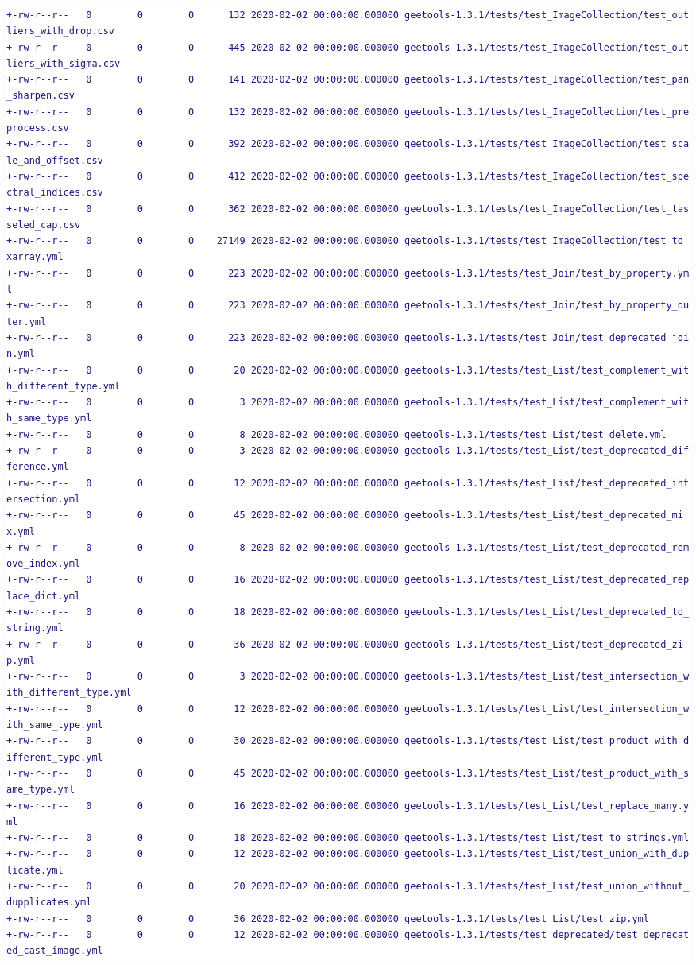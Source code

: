 ```diff
+-rw-r--r--   0        0        0      132 2020-02-02 00:00:00.000000 geetools-1.3.1/tests/test_ImageCollection/test_outliers_with_drop.csv
+-rw-r--r--   0        0        0      445 2020-02-02 00:00:00.000000 geetools-1.3.1/tests/test_ImageCollection/test_outliers_with_sigma.csv
+-rw-r--r--   0        0        0      141 2020-02-02 00:00:00.000000 geetools-1.3.1/tests/test_ImageCollection/test_pan_sharpen.csv
+-rw-r--r--   0        0        0      132 2020-02-02 00:00:00.000000 geetools-1.3.1/tests/test_ImageCollection/test_preprocess.csv
+-rw-r--r--   0        0        0      392 2020-02-02 00:00:00.000000 geetools-1.3.1/tests/test_ImageCollection/test_scale_and_offset.csv
+-rw-r--r--   0        0        0      412 2020-02-02 00:00:00.000000 geetools-1.3.1/tests/test_ImageCollection/test_spectral_indices.csv
+-rw-r--r--   0        0        0      362 2020-02-02 00:00:00.000000 geetools-1.3.1/tests/test_ImageCollection/test_tasseled_cap.csv
+-rw-r--r--   0        0        0    27149 2020-02-02 00:00:00.000000 geetools-1.3.1/tests/test_ImageCollection/test_to_xarray.yml
+-rw-r--r--   0        0        0      223 2020-02-02 00:00:00.000000 geetools-1.3.1/tests/test_Join/test_by_property.yml
+-rw-r--r--   0        0        0      223 2020-02-02 00:00:00.000000 geetools-1.3.1/tests/test_Join/test_by_property_outer.yml
+-rw-r--r--   0        0        0      223 2020-02-02 00:00:00.000000 geetools-1.3.1/tests/test_Join/test_deprecated_join.yml
+-rw-r--r--   0        0        0       20 2020-02-02 00:00:00.000000 geetools-1.3.1/tests/test_List/test_complement_with_different_type.yml
+-rw-r--r--   0        0        0        3 2020-02-02 00:00:00.000000 geetools-1.3.1/tests/test_List/test_complement_with_same_type.yml
+-rw-r--r--   0        0        0        8 2020-02-02 00:00:00.000000 geetools-1.3.1/tests/test_List/test_delete.yml
+-rw-r--r--   0        0        0        3 2020-02-02 00:00:00.000000 geetools-1.3.1/tests/test_List/test_deprecated_difference.yml
+-rw-r--r--   0        0        0       12 2020-02-02 00:00:00.000000 geetools-1.3.1/tests/test_List/test_deprecated_intersection.yml
+-rw-r--r--   0        0        0       45 2020-02-02 00:00:00.000000 geetools-1.3.1/tests/test_List/test_deprecated_mix.yml
+-rw-r--r--   0        0        0        8 2020-02-02 00:00:00.000000 geetools-1.3.1/tests/test_List/test_deprecated_remove_index.yml
+-rw-r--r--   0        0        0       16 2020-02-02 00:00:00.000000 geetools-1.3.1/tests/test_List/test_deprecated_replace_dict.yml
+-rw-r--r--   0        0        0       18 2020-02-02 00:00:00.000000 geetools-1.3.1/tests/test_List/test_deprecated_to_string.yml
+-rw-r--r--   0        0        0       36 2020-02-02 00:00:00.000000 geetools-1.3.1/tests/test_List/test_deprecated_zip.yml
+-rw-r--r--   0        0        0        3 2020-02-02 00:00:00.000000 geetools-1.3.1/tests/test_List/test_intersection_with_different_type.yml
+-rw-r--r--   0        0        0       12 2020-02-02 00:00:00.000000 geetools-1.3.1/tests/test_List/test_intersection_with_same_type.yml
+-rw-r--r--   0        0        0       30 2020-02-02 00:00:00.000000 geetools-1.3.1/tests/test_List/test_product_with_different_type.yml
+-rw-r--r--   0        0        0       45 2020-02-02 00:00:00.000000 geetools-1.3.1/tests/test_List/test_product_with_same_type.yml
+-rw-r--r--   0        0        0       16 2020-02-02 00:00:00.000000 geetools-1.3.1/tests/test_List/test_replace_many.yml
+-rw-r--r--   0        0        0       18 2020-02-02 00:00:00.000000 geetools-1.3.1/tests/test_List/test_to_strings.yml
+-rw-r--r--   0        0        0       12 2020-02-02 00:00:00.000000 geetools-1.3.1/tests/test_List/test_union_with_duplicate.yml
+-rw-r--r--   0        0        0       20 2020-02-02 00:00:00.000000 geetools-1.3.1/tests/test_List/test_union_without_dupplicates.yml
+-rw-r--r--   0        0        0       36 2020-02-02 00:00:00.000000 geetools-1.3.1/tests/test_List/test_zip.yml
+-rw-r--r--   0        0        0       12 2020-02-02 00:00:00.000000 geetools-1.3.1/tests/test_deprecated/test_deprecated_cast_image.yml
```